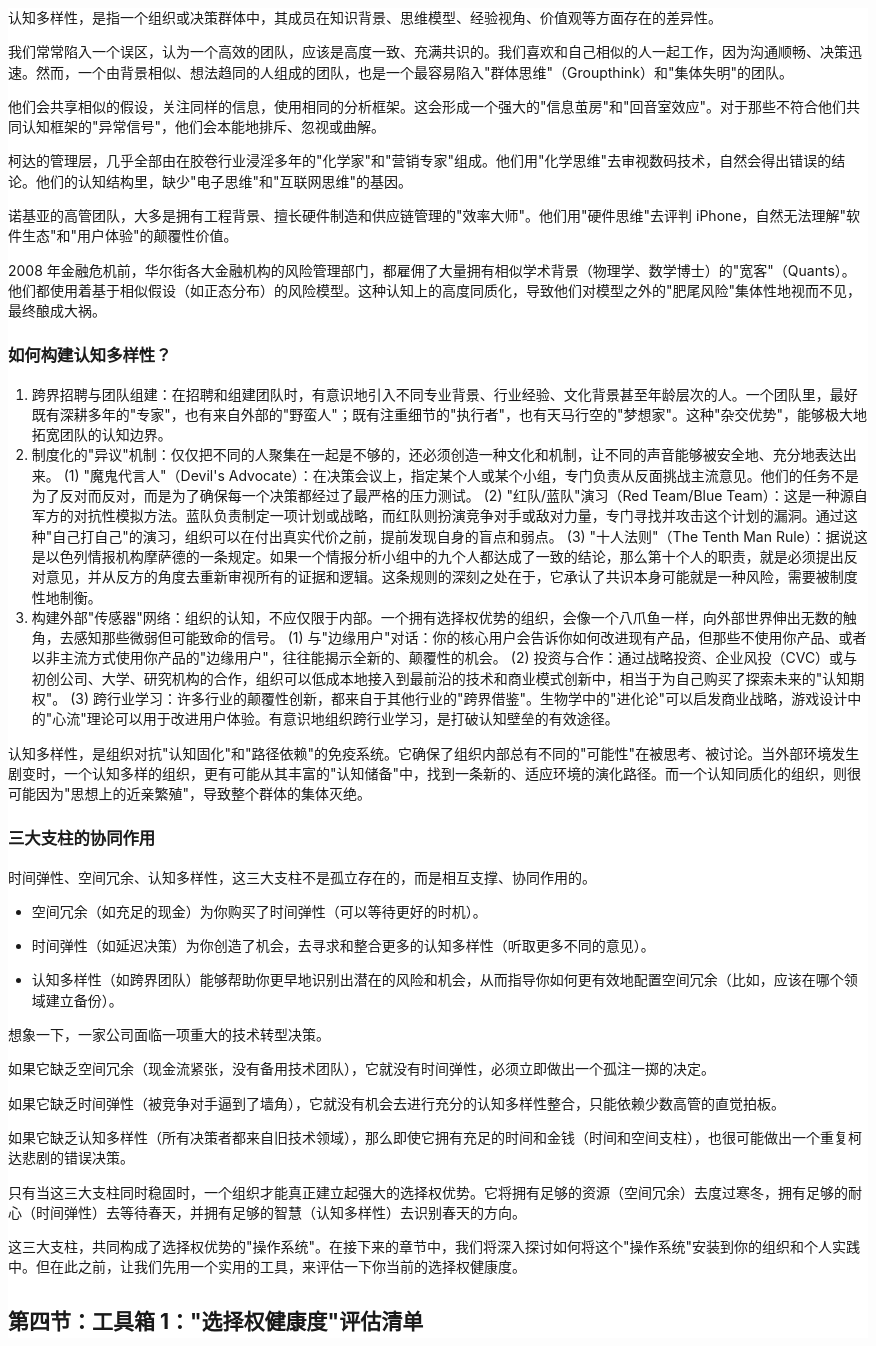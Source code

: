 认知多样性，是指一个组织或决策群体中，其成员在知识背景、思维模型、经验视角、价值观等方面存在的差异性。

我们常常陷入一个误区，认为一个高效的团队，应该是高度一致、充满共识的。我们喜欢和自己相似的人一起工作，因为沟通顺畅、决策迅速。然而，一个由背景相似、想法趋同的人组成的团队，也是一个最容易陷入"群体思维"（Groupthink）和"集体失明"的团队。

他们会共享相似的假设，关注同样的信息，使用相同的分析框架。这会形成一个强大的"信息茧房"和"回音室效应"。对于那些不符合他们共同认知框架的"异常信号"，他们会本能地排斥、忽视或曲解。

柯达的管理层，几乎全部由在胶卷行业浸淫多年的"化学家"和"营销专家"组成。他们用"化学思维"去审视数码技术，自然会得出错误的结论。他们的认知结构里，缺少"电子思维"和"互联网思维"的基因。

诺基亚的高管团队，大多是拥有工程背景、擅长硬件制造和供应链管理的"效率大师"。他们用"硬件思维"去评判 iPhone，自然无法理解"软件生态"和"用户体验"的颠覆性价值。

2008 年金融危机前，华尔街各大金融机构的风险管理部门，都雇佣了大量拥有相似学术背景（物理学、数学博士）的"宽客"（Quants）。他们都使用着基于相似假设（如正态分布）的风险模型。这种认知上的高度同质化，导致他们对模型之外的"肥尾风险"集体性地视而不见，最终酿成大祸。

### 如何构建认知多样性？

1. 跨界招聘与团队组建：在招聘和组建团队时，有意识地引入不同专业背景、行业经验、文化背景甚至年龄层次的人。一个团队里，最好既有深耕多年的"专家"，也有来自外部的"野蛮人"；既有注重细节的"执行者"，也有天马行空的"梦想家"。这种"杂交优势"，能够极大地拓宽团队的认知边界。
2. 制度化的"异议"机制：仅仅把不同的人聚集在一起是不够的，还必须创造一种文化和机制，让不同的声音能够被安全地、充分地表达出来。
    (1) "魔鬼代言人"（Devil's Advocate）：在决策会议上，指定某个人或某个小组，专门负责从反面挑战主流意见。他们的任务不是为了反对而反对，而是为了确保每一个决策都经过了最严格的压力测试。
    (2) "红队/蓝队"演习（Red Team/Blue Team）：这是一种源自军方的对抗性模拟方法。蓝队负责制定一项计划或战略，而红队则扮演竞争对手或敌对力量，专门寻找并攻击这个计划的漏洞。通过这种"自己打自己"的演习，组织可以在付出真实代价之前，提前发现自身的盲点和弱点。
    (3) "十人法则"（The Tenth Man Rule）：据说这是以色列情报机构摩萨德的一条规定。如果一个情报分析小组中的九个人都达成了一致的结论，那么第十个人的职责，就是必须提出反对意见，并从反方的角度去重新审视所有的证据和逻辑。这条规则的深刻之处在于，它承认了共识本身可能就是一种风险，需要被制度性地制衡。
3. 构建外部"传感器"网络：组织的认知，不应仅限于内部。一个拥有选择权优势的组织，会像一个八爪鱼一样，向外部世界伸出无数的触角，去感知那些微弱但可能致命的信号。
    (1) 与"边缘用户"对话：你的核心用户会告诉你如何改进现有产品，但那些不使用你产品、或者以非主流方式使用你产品的"边缘用户"，往往能揭示全新的、颠覆性的机会。
    (2) 投资与合作：通过战略投资、企业风投（CVC）或与初创公司、大学、研究机构的合作，组织可以低成本地接入到最前沿的技术和商业模式创新中，相当于为自己购买了探索未来的"认知期权"。
    (3) 跨行业学习：许多行业的颠覆性创新，都来自于其他行业的"跨界借鉴"。生物学中的"进化论"可以启发商业战略，游戏设计中的"心流"理论可以用于改进用户体验。有意识地组织跨行业学习，是打破认知壁垒的有效途径。

认知多样性，是组织对抗"认知固化"和"路径依赖"的免疫系统。它确保了组织内部总有不同的"可能性"在被思考、被讨论。当外部环境发生剧变时，一个认知多样的组织，更有可能从其丰富的"认知储备"中，找到一条新的、适应环境的演化路径。而一个认知同质化的组织，则很可能因为"思想上的近亲繁殖"，导致整个群体的集体灭绝。

### 三大支柱的协同作用

时间弹性、空间冗余、认知多样性，这三大支柱不是孤立存在的，而是相互支撑、协同作用的。

- 空间冗余（如充足的现金）为你购买了时间弹性（可以等待更好的时机）。

- 时间弹性（如延迟决策）为你创造了机会，去寻求和整合更多的认知多样性（听取更多不同的意见）。

- 认知多样性（如跨界团队）能够帮助你更早地识别出潜在的风险和机会，从而指导你如何更有效地配置空间冗余（比如，应该在哪个领域建立备份）。

想象一下，一家公司面临一项重大的技术转型决策。

如果它缺乏空间冗余（现金流紧张，没有备用技术团队），它就没有时间弹性，必须立即做出一个孤注一掷的决定。

如果它缺乏时间弹性（被竞争对手逼到了墙角），它就没有机会去进行充分的认知多样性整合，只能依赖少数高管的直觉拍板。

如果它缺乏认知多样性（所有决策者都来自旧技术领域），那么即使它拥有充足的时间和金钱（时间和空间支柱），也很可能做出一个重复柯达悲剧的错误决策。

只有当这三大支柱同时稳固时，一个组织才能真正建立起强大的选择权优势。它将拥有足够的资源（空间冗余）去度过寒冬，拥有足够的耐心（时间弹性）去等待春天，并拥有足够的智慧（认知多样性）去识别春天的方向。

这三大支柱，共同构成了选择权优势的"操作系统"。在接下来的章节中，我们将深入探讨如何将这个"操作系统"安装到你的组织和个人实践中。但在此之前，让我们先用一个实用的工具，来评估一下你当前的选择权健康度。

## 第四节：工具箱 1："选择权健康度"评估清单
